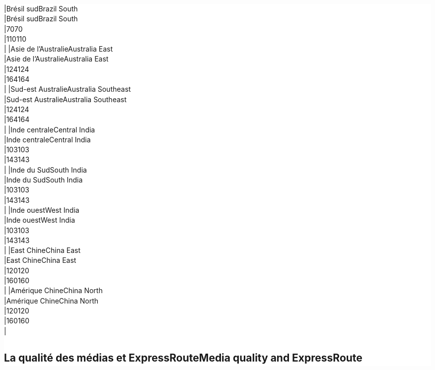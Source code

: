|<span data-ttu-id="3a220-320">Brésil sud</span><span class="sxs-lookup"><span data-stu-id="3a220-320">Brazil South</span></span>  <br/> |<span data-ttu-id="3a220-321">Brésil sud</span><span class="sxs-lookup"><span data-stu-id="3a220-321">Brazil South</span></span>  <br/> |<span data-ttu-id="3a220-322">70</span><span class="sxs-lookup"><span data-stu-id="3a220-322">70</span></span>  <br/> |<span data-ttu-id="3a220-323">110</span><span class="sxs-lookup"><span data-stu-id="3a220-323">110</span></span>  <br/> |
|<span data-ttu-id="3a220-324">Asie de l’Australie</span><span class="sxs-lookup"><span data-stu-id="3a220-324">Australia East</span></span>  <br/> |<span data-ttu-id="3a220-325">Asie de l’Australie</span><span class="sxs-lookup"><span data-stu-id="3a220-325">Australia East</span></span>  <br/> |<span data-ttu-id="3a220-326">124</span><span class="sxs-lookup"><span data-stu-id="3a220-326">124</span></span>  <br/> |<span data-ttu-id="3a220-327">164</span><span class="sxs-lookup"><span data-stu-id="3a220-327">164</span></span>  <br/> |
|<span data-ttu-id="3a220-328">Sud-est Australie</span><span class="sxs-lookup"><span data-stu-id="3a220-328">Australia Southeast</span></span>  <br/> |<span data-ttu-id="3a220-329">Sud-est Australie</span><span class="sxs-lookup"><span data-stu-id="3a220-329">Australia Southeast</span></span>  <br/> |<span data-ttu-id="3a220-330">124</span><span class="sxs-lookup"><span data-stu-id="3a220-330">124</span></span>  <br/> |<span data-ttu-id="3a220-331">164</span><span class="sxs-lookup"><span data-stu-id="3a220-331">164</span></span>  <br/> |
|<span data-ttu-id="3a220-332">Inde centrale</span><span class="sxs-lookup"><span data-stu-id="3a220-332">Central India</span></span>  <br/> |<span data-ttu-id="3a220-333">Inde centrale</span><span class="sxs-lookup"><span data-stu-id="3a220-333">Central India</span></span>  <br/> |<span data-ttu-id="3a220-334">103</span><span class="sxs-lookup"><span data-stu-id="3a220-334">103</span></span>  <br/> |<span data-ttu-id="3a220-335">143</span><span class="sxs-lookup"><span data-stu-id="3a220-335">143</span></span>  <br/> |
|<span data-ttu-id="3a220-336">Inde du Sud</span><span class="sxs-lookup"><span data-stu-id="3a220-336">South India</span></span>  <br/> |<span data-ttu-id="3a220-337">Inde du Sud</span><span class="sxs-lookup"><span data-stu-id="3a220-337">South India</span></span>  <br/> |<span data-ttu-id="3a220-338">103</span><span class="sxs-lookup"><span data-stu-id="3a220-338">103</span></span>  <br/> |<span data-ttu-id="3a220-339">143</span><span class="sxs-lookup"><span data-stu-id="3a220-339">143</span></span>  <br/> |
|<span data-ttu-id="3a220-340">Inde ouest</span><span class="sxs-lookup"><span data-stu-id="3a220-340">West India</span></span>  <br/> |<span data-ttu-id="3a220-341">Inde ouest</span><span class="sxs-lookup"><span data-stu-id="3a220-341">West India</span></span>  <br/> |<span data-ttu-id="3a220-342">103</span><span class="sxs-lookup"><span data-stu-id="3a220-342">103</span></span>  <br/> |<span data-ttu-id="3a220-343">143</span><span class="sxs-lookup"><span data-stu-id="3a220-343">143</span></span>  <br/> |
|<span data-ttu-id="3a220-344">East Chine</span><span class="sxs-lookup"><span data-stu-id="3a220-344">China East</span></span>  <br/> |<span data-ttu-id="3a220-345">East Chine</span><span class="sxs-lookup"><span data-stu-id="3a220-345">China East</span></span>  <br/> |<span data-ttu-id="3a220-346">120</span><span class="sxs-lookup"><span data-stu-id="3a220-346">120</span></span>  <br/> |<span data-ttu-id="3a220-347">160</span><span class="sxs-lookup"><span data-stu-id="3a220-347">160</span></span>  <br/> |
|<span data-ttu-id="3a220-348">Amérique Chine</span><span class="sxs-lookup"><span data-stu-id="3a220-348">China North</span></span>  <br/> |<span data-ttu-id="3a220-349">Amérique Chine</span><span class="sxs-lookup"><span data-stu-id="3a220-349">China North</span></span>  <br/> |<span data-ttu-id="3a220-350">120</span><span class="sxs-lookup"><span data-stu-id="3a220-350">120</span></span>  <br/> |<span data-ttu-id="3a220-351">160</span><span class="sxs-lookup"><span data-stu-id="3a220-351">160</span></span>  <br/> |
   
## <a name="media-quality-and-expressroute"></a><span data-ttu-id="3a220-352">La qualité des médias et ExpressRoute</span><span class="sxs-lookup"><span data-stu-id="3a220-352">Media quality and ExpressRoute</span></span>
<span data-ttu-id="3a220-353"><a name="bkNetworkPerf"> </a></span><span class="sxs-lookup"><span data-stu-id="3a220-353"></span></span>
